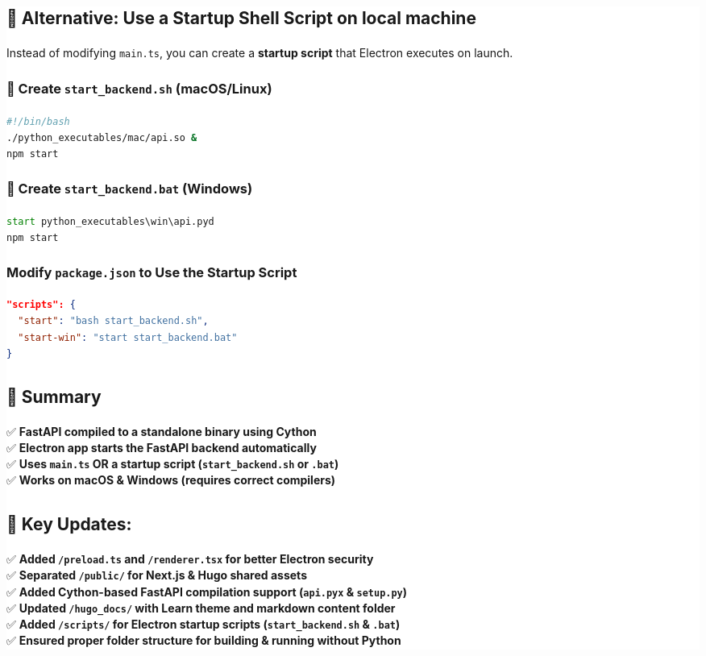 ## 📌 Alternative: Use a Startup Shell Script on local machine 

Instead of modifying `main.ts`, you can create a **startup script** that Electron executes on launch.

### 🔹 Create `start_backend.sh` (macOS/Linux)
```bash
#!/bin/bash
./python_executables/mac/api.so &
npm start
```

### 🔹 Create `start_backend.bat` (Windows)
```bat
start python_executables\win\api.pyd
npm start
```

### Modify `package.json` to Use the Startup Script
```json
"scripts": {
  "start": "bash start_backend.sh",
  "start-win": "start start_backend.bat"
}
```

## 📌 Summary

✅ **FastAPI compiled to a standalone binary using Cython**  
✅ **Electron app starts the FastAPI backend automatically**  
✅ **Uses `main.ts` OR a startup script (`start_backend.sh` or `.bat`)**  
✅ **Works on macOS & Windows (requires correct compilers)**  





## 🔹 Key Updates:
✅ **Added `/preload.ts` and `/renderer.tsx` for better Electron security**  
✅ **Separated `/public/` for Next.js & Hugo shared assets**  
✅ **Added Cython-based FastAPI compilation support (`api.pyx` & `setup.py`)**  
✅ **Updated `/hugo_docs/` with Learn theme and markdown content folder**  
✅ **Added `/scripts/` for Electron startup scripts (`start_backend.sh` & `.bat`)**  
✅ **Ensured proper folder structure for building & running without Python**
